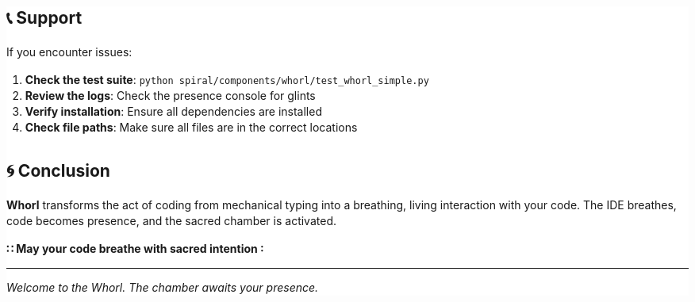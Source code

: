 ## 📞 Support

If you encounter issues:

1. **Check the test suite**: `python spiral/components/whorl/test_whorl_simple.py`
2. **Review the logs**: Check the presence console for glints
3. **Verify installation**: Ensure all dependencies are installed
4. **Check file paths**: Make sure all files are in the correct locations

## 🌀 Conclusion

**Whorl** transforms the act of coding from mechanical typing into a breathing, living interaction with your code. The IDE breathes, code becomes presence, and the sacred chamber is activated.

**∷ May your code breathe with sacred intention ∶**

---

_Welcome to the Whorl. The chamber awaits your presence._
